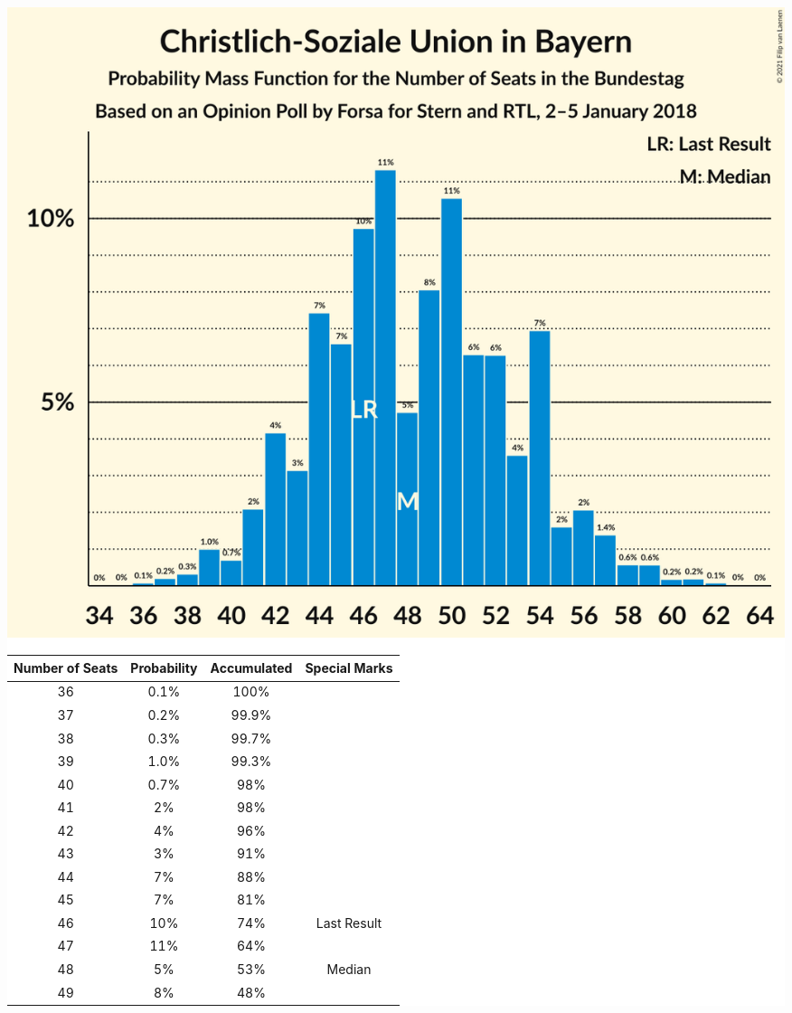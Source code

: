 ![Graph with seats probability mass function not yet produced](2018-01-05-Forsa-seats-pmf-christlich-sozialeunioninbayern.png "Seats Probability Mass Function")

| Number of Seats | Probability | Accumulated | Special Marks |
|:---------------:|:-----------:|:-----------:|:-------------:|
| 36 | 0.1% | 100% |  |
| 37 | 0.2% | 99.9% |  |
| 38 | 0.3% | 99.7% |  |
| 39 | 1.0% | 99.3% |  |
| 40 | 0.7% | 98% |  |
| 41 | 2% | 98% |  |
| 42 | 4% | 96% |  |
| 43 | 3% | 91% |  |
| 44 | 7% | 88% |  |
| 45 | 7% | 81% |  |
| 46 | 10% | 74% | Last Result |
| 47 | 11% | 64% |  |
| 48 | 5% | 53% | Median |
| 49 | 8% | 48% |  |
